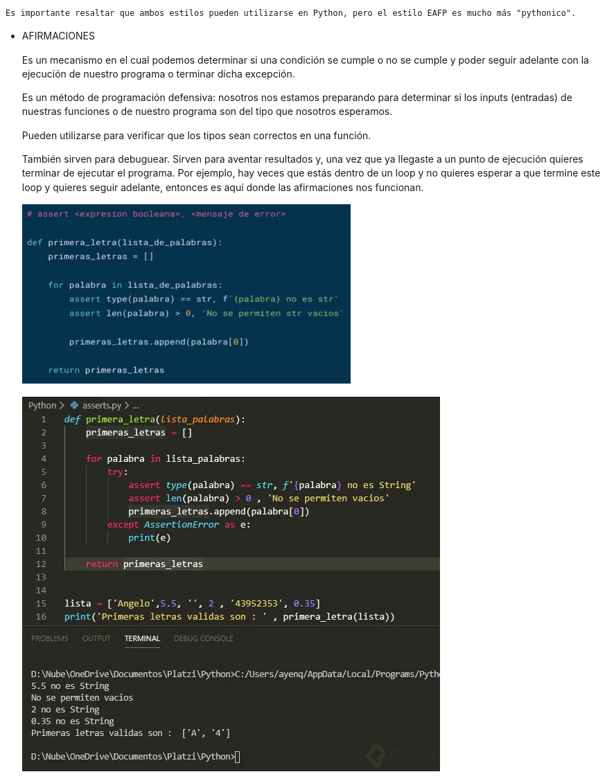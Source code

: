     Es importante resaltar que ambos estilos pueden utilizarse en Python, pero el estilo EAFP es mucho más "pythonico".
    
- AFIRMACIONES
    
    Es un mecanismo en el cual podemos determinar si una condición se cumple o no se cumple y poder seguir adelante con la ejecución de nuestro programa o terminar dicha excepción.
    
    Es un método de programación defensiva: nosotros nos estamos preparando para determinar si los inputs (entradas) de nuestras funciones o de nuestro programa son del tipo que nosotros esperamos.
    
    Pueden utilizarse para verificar que los tipos sean correctos en una función.
    
    También sirven para debuguear. Sirven para aventar resultados y, una vez que ya llegaste a un punto de ejecución quieres terminar de ejecutar el programa. Por ejemplo, hay veces que estás dentro de un loop y no quieres esperar a que termine este loop y quieres seguir adelante, entonces es aquí donde las afirmaciones nos funcionan.
    
    ![images_Python/image78.png](images_Python/image78.png)
    
    ![images_Python/image6.png](images_Python/image6.png)
    
